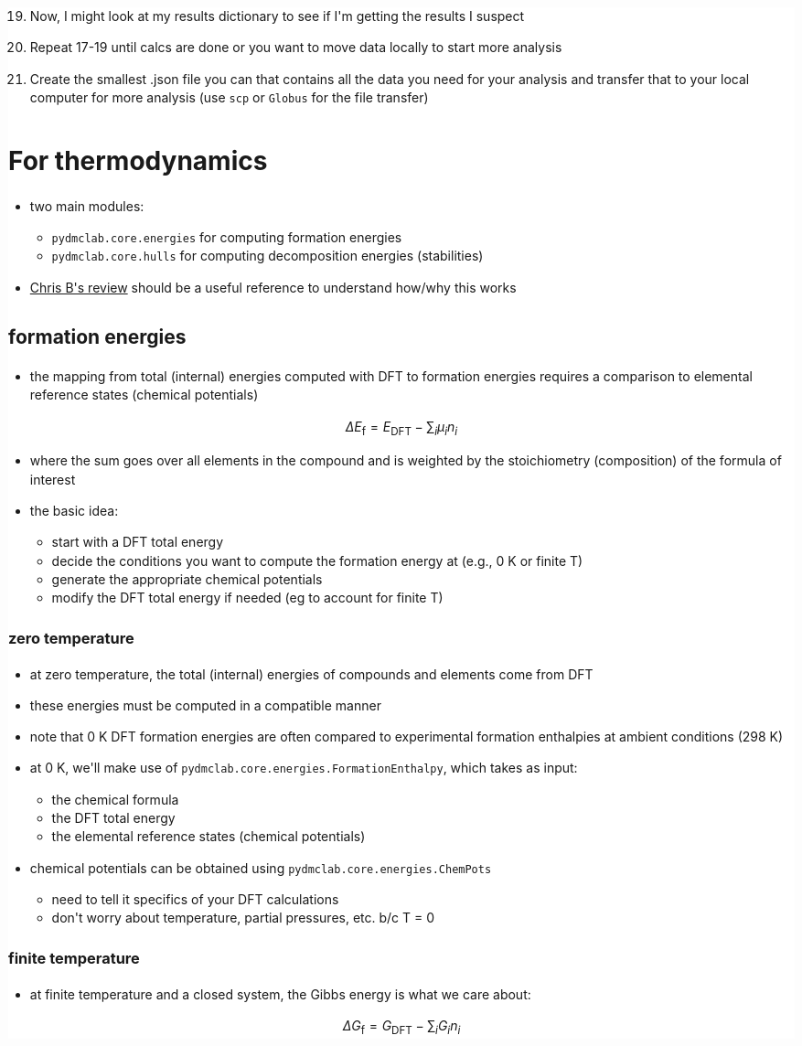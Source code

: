 19. Now, I might look at my results dictionary to see if I'm getting the results I suspect

20. Repeat 17-19 until calcs are done or you want to move data locally to start more analysis

21. Create the smallest .json file you can that contains all the data you need for your analysis and transfer that to your local computer for more analysis (use `scp` or `Globus` for the file transfer)

# For thermodynamics

- two main modules:
  - `pydmclab.core.energies` for computing formation energies
  - `pydmclab.core.hulls` for computing decomposition energies (stabilities)

- [Chris B's review](https://bartel.cems.umn.edu/sites/bartel.cems.umn.edu/files/2022-07/bartel.bartel_2022-j.mater_.sci_.pdf) should be a useful reference to understand how/why this works

## formation energies

- the mapping from total (internal) energies computed with DFT to formation energies requires a comparison to elemental reference states (chemical potentials)

```math
\Delta E_{\mathrm{f}} = E_{\mathrm{DFT}} - \sum_{i} \mu_i n_i
```

- where the sum goes over all elements in the compound and is weighted by the stoichiometry (composition) of the formula of interest

- the basic idea:
  - start with a DFT total energy
  - decide the conditions you want to compute the formation energy at (e.g., 0 K or finite T)
  - generate the appropriate chemical potentials
  - modify the DFT total energy if needed (eg to account for finite T)

### zero temperature

- at zero temperature, the total (internal) energies of compounds and elements come from DFT
- these energies must be computed in a compatible manner
- note that 0 K DFT formation energies are often compared to experimental formation enthalpies at ambient conditions (298 K)
- at 0 K, we'll make use of `pydmclab.core.energies.FormationEnthalpy`, which takes as input:
  - the chemical formula
  - the DFT total energy
  - the elemental reference states (chemical potentials)

- chemical potentials can be obtained using `pydmclab.core.energies.ChemPots`
  - need to tell it specifics of your DFT calculations
  - don't worry about temperature, partial pressures, etc. b/c T = 0

### finite temperature

- at finite temperature and a closed system, the Gibbs energy is what we care about:

```math
\Delta G_{\mathrm{f}} = G_{\mathrm{DFT}} - \sum_{i} G_i n_i
```
